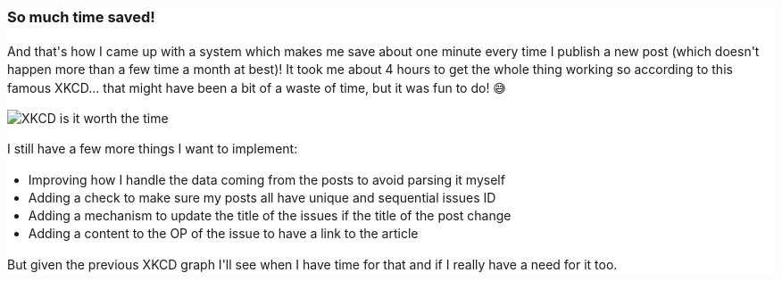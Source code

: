 ### So much time saved!

And that's how I came up with a system which makes me save about one minute every time I publish a new post (which doesn't happen more than a few time a month at best)! It took me about 4 hours to get the whole thing working so according to this famous XKCD... that might have been a bit of a waste of time, but it was fun to do! :sweat_smile:

![XKCD is it worth the time](https://imgs.xkcd.com/comics/is_it_worth_the_time.png)

I still have a few more things I want to implement:

-   Improving how I handle the data coming from the posts to avoid parsing it myself
-   Adding a check to make sure my posts all have unique and sequential issues ID
-   Adding a mechanism to update the title of the issues if the title of the post change
-   Adding a content to the OP of the issue to have a link to the article

But given the previous XKCD graph I'll see when I have time for that and if I really have a need for it too.
